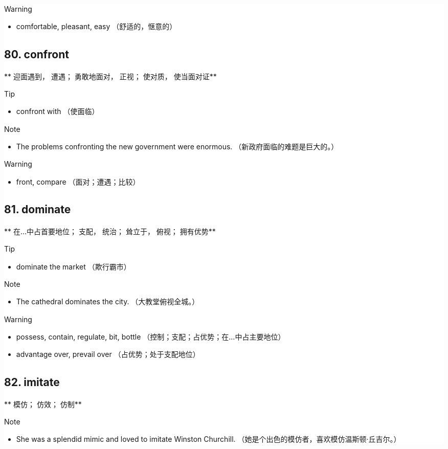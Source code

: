 > [!WARNING]
>
> - comfortable, pleasant, easy （舒适的，惬意的）
>

## 80. confront

** 迎面遇到， 遭遇； 勇敢地面对， 正视； 使对质， 使当面对证**

> [!TIP]
>
> - confront with （使面临）
>

> [!NOTE]
>
> - The problems confronting the new government were enormous. （新政府面临的难题是巨大的。）
>

> [!WARNING]
>
> - front, compare （面对；遭遇；比较）
>

## 81. dominate

** 在…中占首要地位； 支配， 统治； 耸立于， 俯视； 拥有优势**

> [!TIP]
>
> - dominate the market （欺行霸市）
>

> [!NOTE]
>
> - The cathedral dominates the city. （大教堂俯视全城。）
>

> [!WARNING]
>
> - possess, contain, regulate, bit, bottle （控制；支配；占优势；在…中占主要地位）
>
> - advantage over, prevail over （占优势；处于支配地位）
>

## 82. imitate

** 模仿； 仿效； 仿制**

> [!NOTE]
>
> - She was a splendid mimic and loved to imitate Winston Churchill. （她是个出色的模仿者，喜欢模仿温斯顿·丘吉尔。）
>
